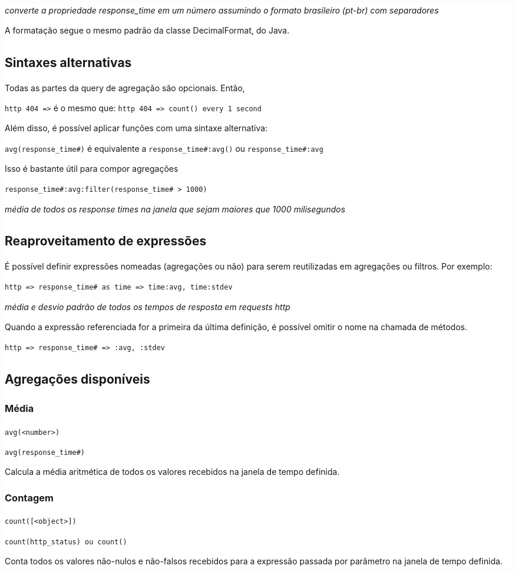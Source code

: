 _converte a propriedade response\_time em um número assumindo o formato brasileiro (pt-br) com separadores_

A formatação segue o mesmo padrão da classe DecimalFormat, do Java.

## Sintaxes alternativas

Todas as partes da query de agregação são opcionais. Então,

```http 404 =>``` é o mesmo que: ```http 404 => count() every 1 second```

Além disso, é possível aplicar funções com uma sintaxe alternativa:

```avg(response_time#)``` é equivalente a ```response_time#:avg()``` ou ```response_time#:avg```

Isso é bastante útil para compor agregações

```
response_time#:avg:filter(response_time# > 1000)
```

_média de todos os response times na janela que sejam maiores que 1000 milisegundos_

## Reaproveitamento de expressões

É possível definir expressões nomeadas (agregações ou não) para serem reutilizadas
em agregações ou filtros. Por exemplo:

```
http => response_time# as time => time:avg, time:stdev
```

_média e desvio padrão de todos os tempos de resposta em requests http_

Quando a expressão referenciada for a primeira da última definição, é possível
omitir o nome na chamada de métodos.

```
http => response_time# => :avg, :stdev
```

## Agregações disponíveis

### Média

```
avg(<number>)
```

```
avg(response_time#)
```

Calcula a média aritmética de todos os valores recebidos na janela de tempo definida.

### Contagem

```
count([<object>])
```

```
count(http_status) ou count()
```

Conta todos os valores não-nulos e não-falsos recebidos para a expressão passada por parâmetro na janela de tempo definida.
```